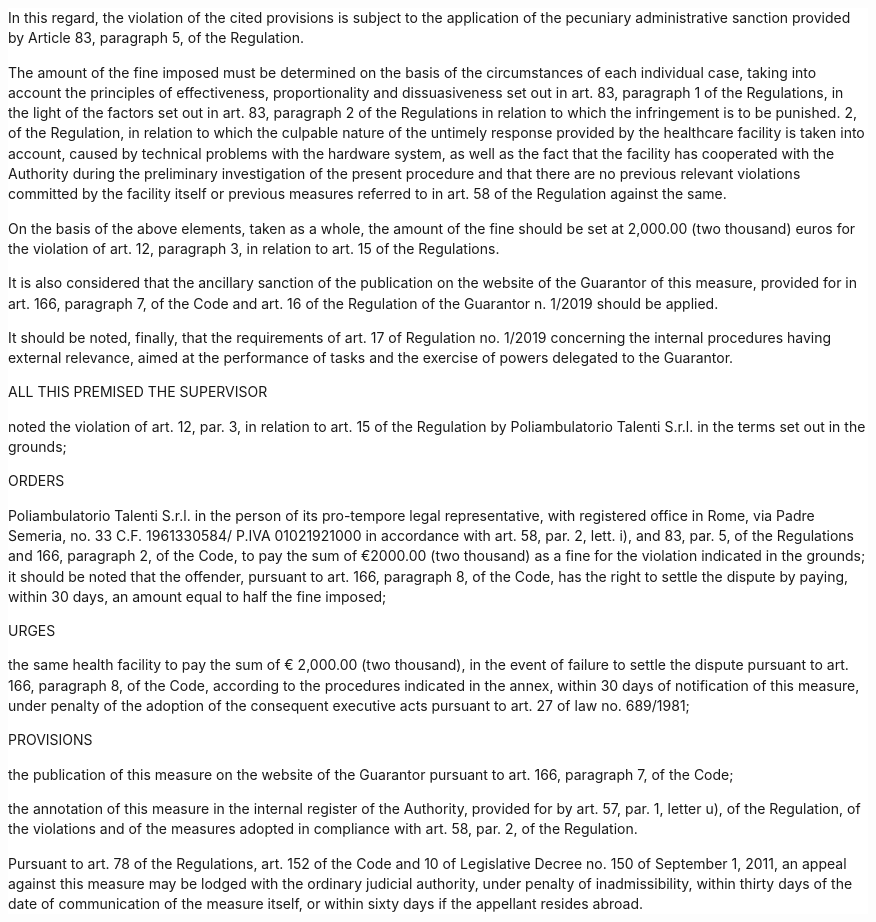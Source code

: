 In this regard, the violation of the cited provisions is subject to the application of the pecuniary administrative sanction provided by Article 83, paragraph 5, of the Regulation.

The amount of the fine imposed must be determined on the basis of the circumstances of each individual case, taking into account the principles of effectiveness, proportionality and dissuasiveness set out in art. 83, paragraph 1 of the Regulations, in the light of the factors set out in art. 83, paragraph 2 of the Regulations in relation to which the infringement is to be punished. 2, of the Regulation, in relation to which the culpable nature of the untimely response provided by the healthcare facility is taken into account, caused by technical problems with the hardware system, as well as the fact that the facility has cooperated with the Authority during the preliminary investigation of the present procedure and that there are no previous relevant violations committed by the facility itself or previous measures referred to in art. 58 of the Regulation against the same.

On the basis of the above elements, taken as a whole, the amount of the fine should be set at 2,000.00 (two thousand) euros for the violation of art. 12, paragraph 3, in relation to art. 15 of the Regulations.

It is also considered that the ancillary sanction of the publication on the website of the Guarantor of this measure, provided for in art. 166, paragraph 7, of the Code and art. 16 of the Regulation of the Guarantor n. 1/2019 should be applied.

It should be noted, finally, that the requirements of art. 17 of Regulation no. 1/2019 concerning the internal procedures having external relevance, aimed at the performance of tasks and the exercise of powers delegated to the Guarantor.

ALL THIS PREMISED THE SUPERVISOR

noted the violation of art. 12, par. 3, in relation to art. 15 of the Regulation by Poliambulatorio Talenti S.r.l. in the terms set out in the grounds;

ORDERS

Poliambulatorio Talenti S.r.l. in the person of its pro-tempore legal representative, with registered office in Rome, via Padre Semeria, no. 33 C.F. 1961330584/ P.IVA 01021921000 in accordance with art. 58, par. 2, lett. i), and 83, par. 5, of the Regulations and 166, paragraph 2, of the Code, to pay the sum of €2000.00 (two thousand) as a fine for the violation indicated in the grounds; it should be noted that the offender, pursuant to art. 166, paragraph 8, of the Code, has the right to settle the dispute by paying, within 30 days, an amount equal to half the fine imposed;

URGES

the same health facility to pay the sum of € 2,000.00 (two thousand), in the event of failure to settle the dispute pursuant to art. 166, paragraph 8, of the Code, according to the procedures indicated in the annex, within 30 days of notification of this measure, under penalty of the adoption of the consequent executive acts pursuant to art. 27 of law no. 689/1981;

PROVISIONS

the publication of this measure on the website of the Guarantor pursuant to art. 166, paragraph 7, of the Code;

the annotation of this measure in the internal register of the Authority, provided for by art. 57, par. 1, letter u), of the Regulation, of the violations and of the measures adopted in compliance with art. 58, par. 2, of the Regulation.

Pursuant to art. 78 of the Regulations, art. 152 of the Code and 10 of Legislative Decree no. 150 of September 1, 2011, an appeal against this measure may be lodged with the ordinary judicial authority, under penalty of inadmissibility, within thirty days of the date of communication of the measure itself, or within sixty days if the appellant resides abroad.
